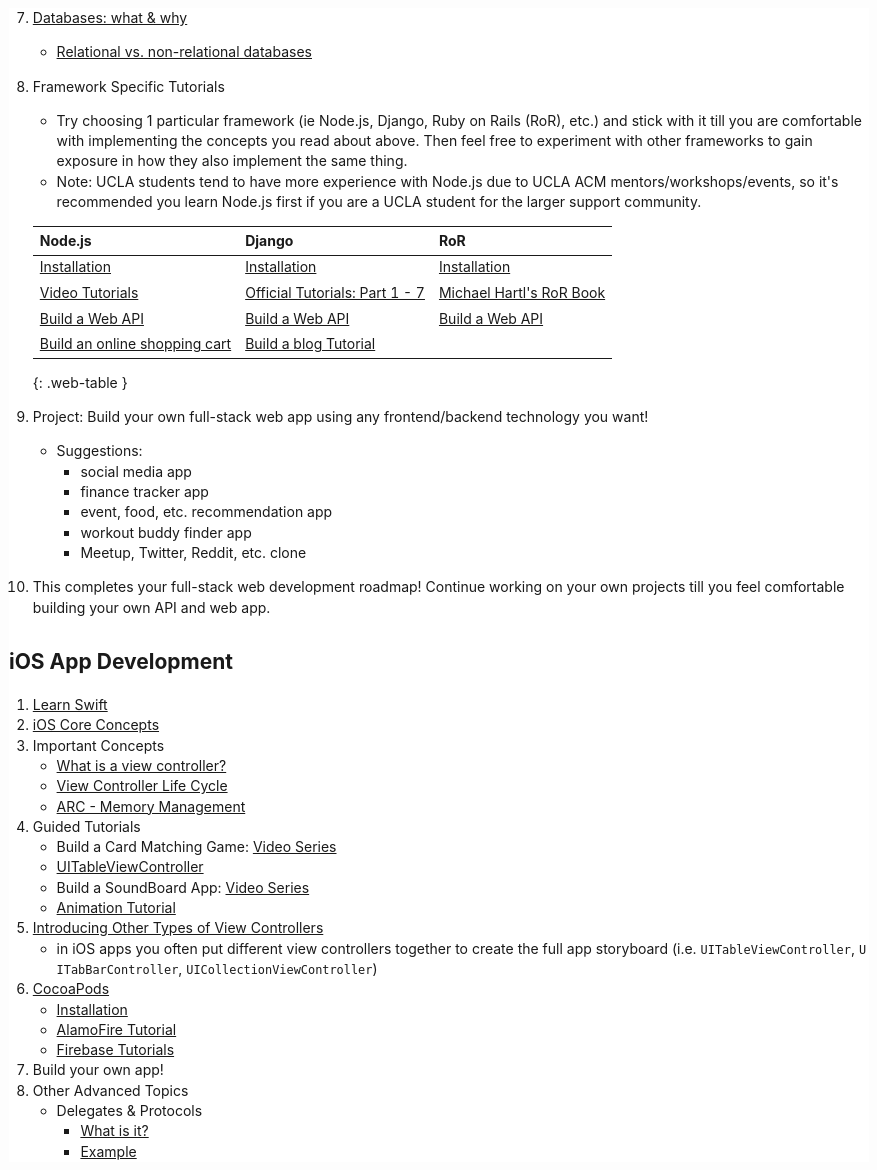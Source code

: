 7. [Databases: what & why](https://medium.com/omarelgabrys-blog/database-introduction-part-1-4844fada1fb0)
	* [Relational vs. non-relational databases](https://www.pluralsight.com/blog/software-development/relational-non-relational-databases)
8. Framework Specific Tutorials
	* Try choosing 1 particular framework (ie Node.js, Django, Ruby on Rails (RoR), etc.) and stick with it till you are comfortable with implementing the concepts you read about above. Then feel free to experiment with other frameworks to gain exposure in how they also implement the same thing.
	* Note: UCLA students tend to have more experience with Node.js due to UCLA ACM mentors/workshops/events, so it's recommended you learn Node.js first if you are a UCLA student for the larger support community.
	<!-- Resources on various web frameworks -->
	
	| Node.js | Django | RoR |
	|---------|--------|-----|
	| [Installation](https://nodejs.org/en/)         |[Installation](https://docs.djangoproject.com/en/3.0/topics/install/)        |[Installation](http://installrails.com/)
	| [Video Tutorials](https://www.youtube.com/playlist?list=PL55RiY5tL51oGJorjEgl6NVeDbx_fO5jR)         |[Official Tutorials: Part 1 - 7](https://docs.djangoproject.com/en/3.0/intro/tutorial01/)        |[Michael Hartl's RoR Book](https://www.railstutorial.org/book)     |
	| [Build a Web API](https://scotch.io/tutorials/build-a-restful-api-using-node-and-express-4)         |[Build a Web API](https://codeburst.io/building-an-api-with-django-rest-framework-and-class-based-views-75b369b30396)        |[Build a Web API](https://scotch.io/tutorials/build-a-restful-json-api-with-rails-5-part-one)     
	| [Build an online shopping cart](https://www.youtube.com/playlist?list=PL55RiY5tL51rajp7Xr_zk-fCFtzdlGKUp)         |[Build a blog Tutorial](https://tutorial.djangogirls.org/en/)        |     |
	{: .web-table }
10. Project: Build your own full-stack web app using any frontend/backend technology you want!
	* Suggestions:
		* social media app
		* finance tracker app
		* event, food, etc. recommendation app
		* workout buddy finder app
		* Meetup, Twitter, Reddit, etc. clone
11. This completes your full-stack web development roadmap! Continue working on your own projects till you feel comfortable building your own API and web app.

## iOS App Development
1. [Learn Swift](https://codewithchris.com/learn-swift/)
2. [iOS Core Concepts](https://academy.codewithchris.com/p/beginners-course-free)
3. Important Concepts
	* [What is a view controller?](https://developer.apple.com/documentation/uikit/uiviewcontroller?changes=_3)
	* [View Controller Life Cycle](https://medium.com/@amyjoscelyn/the-life-cycle-of-a-view-c98f296fd84e)
	* [ARC - Memory Management](https://www.raywenderlich.com/966538-arc-and-memory-management-in-swift)
3. Guided Tutorials
	* Build a Card Matching Game: [Video Series](https://www.youtube.com/playlist?list=PLMRqhzcHGw1YdahNsCLZdSVfNv0stwvdx)
	* [UITableViewController](https://youtu.be/5lH5fSuDVxg)	
	* Build a SoundBoard App: [Video Series](https://www.youtube.com/playlist?list=PLMRqhzcHGw1a_lcW4L21LPwmua3lZeuVc)
	* [Animation Tutorial](https://www.youtube.com/watch?v=5b91dFhZz0g)
4. [Introducing Other Types of View Controllers](https://developer.apple.com/library/content/documentation/WindowsViews/Conceptual/ViewControllerCatalog/Introduction.html)
	* in iOS apps you often put different view controllers together to create the full app storyboard (i.e. `UITableViewController`, `UITabBarController`, `UICollectionViewController`)
5. [CocoaPods](https://stackoverflow.com/questions/22261124/what-is-cocoapods/22261215)
	* [Installation](https://youtu.be/oNKVVBN2JN0)
	* [AlamoFire Tutorial](https://youtu.be/Brei27hdnF8)
	* [Firebase Tutorials](https://www.youtube.com/playlist?list=PLMRqhzcHGw1ZRUB86rmNqG15Sr5jV-2NU)
6. Build your own app!
7. Other Advanced Topics
	* Delegates & Protocols
		* [What is it?](https://blog.bobthedeveloper.io/the-meaning-of-delegate-in-swift-347eaa9674d)
		* [Example](https://medium.com/@jamesrochabrun/implementing-delegates-in-swift-step-by-step-d3211cbac3ef)